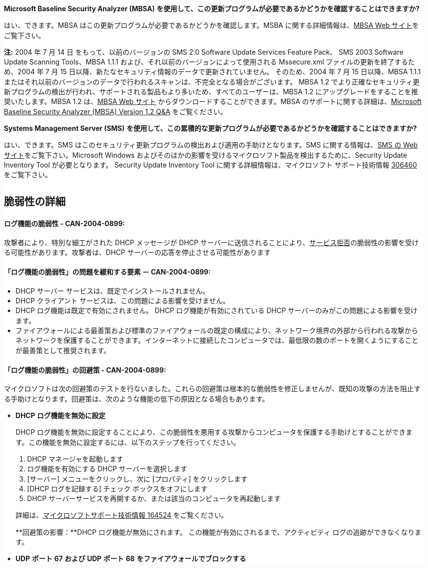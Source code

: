 **Microsoft Baseline Security Analyzer (MBSA)** **を使用して、この更新プログラムが必要であるかどうかを確認することはできますか?**

はい、できます。MBSA はこの更新プログラムが必要であるかどうかを確認します。MSBA に関する詳細情報は、[MBSA Web サイト](http://technet.microsoft.com/ja-jp/security/cc184924.aspx)をご覧下さい。

**注:** 2004 年 7 月 14 日 をもって、以前のバージョンの SMS 2.0 Software Update Services Feature Pack、 SMS 2003 Software Update Scanning Tools、MBSA 1.1.1 および、それ以前のバージョンによって使用される Mssecure.xml ファイルの更新を終了するため、2004 年 7 月 15 日以降、新たなセキュリティ情報のデータで更新されていません。 そのため、2004 年 7 月 15 日以降、MBSA 1.1.1 またはそれ以前のバージョンのデータで行われるスキャンは、不完全となる場合がございます。 MBSA 1.2 でより正確なセキュリティ更新プログラムの検出が行われ、サポートされる製品もより多いため、すべてのユーザーは、MBSA 1.2 にアップグレードをすることを推奨いたします。MBSA 1.2 は、[MBSA Web サイト](http://technet.microsoft.com/ja-jp/security/cc184924.aspx) からダウンロードすることができます。MBSA のサポートに関する詳細は、[Microsoft Baseline Security Analyzer (MBSA) Version 1.2 Q&A](http://technet.microsoft.com/ja-jp/security/cc184924.aspx) をご覧ください。

**Systems Management Server (SMS)** **を使用して、この累積的な更新プログラムが必要であるかどうかを確認することはできますか?**

はい、できます。SMS はこのセキュリティ更新プログラムの検出および適用の手助けとなります。SMS に関する情報は、[SMS の Web サイト](http://www.microsoft.com/japan/smserver/default.mspx)をご覧下さい。Microsoft Windows およびそのほかの影響を受けるマイクロソフト製品を検出するために、Security Update Inventory Tool が必要となります。 Security Update Inventory Tool に関する詳細情報は、マイクロソフト サポート技術情報 [306460](http://support.microsoft.com/kb/306460) をご覧下さい。

脆弱性の詳細
------------

<span></span>
#### ログ機能の脆弱性 - CAN-2004-0899:

攻撃者により、特別な細工がされた DHCP メッセージが DHCP サーバーに送信されることにより、[サービス拒否](http://www.microsoft.com/japan/security/glossary.mspx)の脆弱性の影響を受ける可能性があります。攻撃者は、DHCP サーバーの応答を停止させる可能性があります

#### 「ログ機能の脆弱性」の問題を緩和する要素 － CAN-2004-0899:

-   DHCP サーバー サービスは、既定でインストールされません。
-   DHCP クライアント サービスは、この問題による影響を受けません。
-   DHCP ログ機能は既定で有効にされません。 DHCP ログ機能が有効にされている DHCP サーバーのみがこの問題による影響を受けます。
-   ファイアウォールによる最善策および標準のファイアウォールの既定の構成により、ネットワーク境界の外部から行われる攻撃からネットワークを保護することができます。インターネットに接続したコンピュータでは、最低限の数のポートを開くようにすることが最善策として推奨されます。

#### 「ログ機能の脆弱性」の回避策 - CAN-2004-0899:

マイクロソフトは次の回避策のテストを行ないました。これらの回避策は根本的な脆弱性を修正しませんが、既知の攻撃の方法を阻止する手助けとなります。回避策は、次のような機能の低下の原因となる場合もあります。

-   **DHCP** **ログ機能を無効に設定**

    DHCP ログ機能を無効に設定することにより、この脆弱性を悪用する攻撃からコンピュータを保護する手助けとすることができます。この機能を無効に設定するには、以下のステップを行ってください。

    1.  DHCP マネージャを起動します
    2.  ログ機能を有効にする DHCP サーバーを選択します
    3.  \[サーバー\] メニューをクリックし、次に \[プロパティ\] をクリックします
    4.  \[DHCP ログを記録する\] チェック ボックスをオフにします
    5.  DHCP サーバーサービスを再開するか、または該当のコンピュータを再起動します

    詳細は、[マイクロソフトサポート技術情報 164524](http://support.microsoft.com/kb/164524) をご覧ください。

    **回避策の影響：**DHCP ログ機能が無効にされます。 この機能が有効にされるまで、アクティビティ ログの追跡ができなくなります。

-   **UDP** **ポート** **67** **および** **UDP** **ポート** **68** **をファイアウォールでブロックする**
